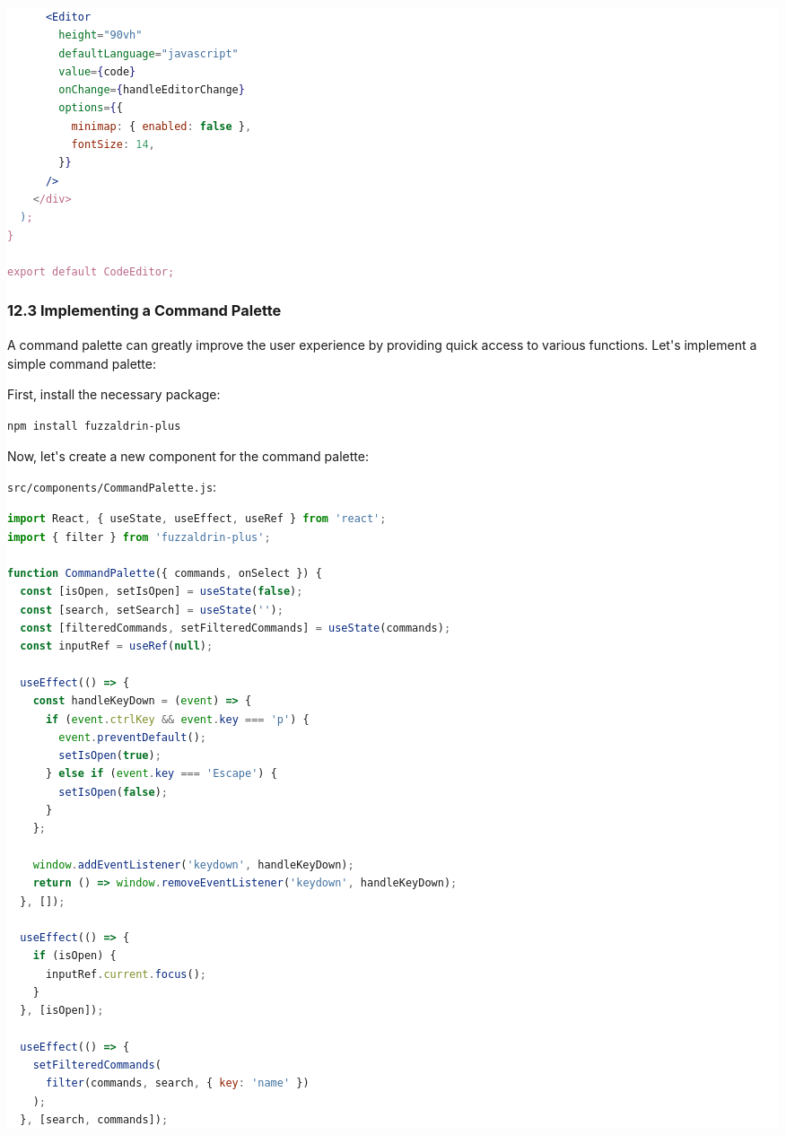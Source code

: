 ```jsx
      <Editor
        height="90vh"
        defaultLanguage="javascript"
        value={code}
        onChange={handleEditorChange}
        options={{
          minimap: { enabled: false },
          fontSize: 14,
        }}
      />
    </div>
  );
}

export default CodeEditor;
```

### 12.3 Implementing a Command Palette

A command palette can greatly improve the user experience by providing quick access to various functions. Let's implement a simple command palette:

First, install the necessary package:

```bash
npm install fuzzaldrin-plus
```

Now, let's create a new component for the command palette:

`src/components/CommandPalette.js`:
```jsx
import React, { useState, useEffect, useRef } from 'react';
import { filter } from 'fuzzaldrin-plus';

function CommandPalette({ commands, onSelect }) {
  const [isOpen, setIsOpen] = useState(false);
  const [search, setSearch] = useState('');
  const [filteredCommands, setFilteredCommands] = useState(commands);
  const inputRef = useRef(null);

  useEffect(() => {
    const handleKeyDown = (event) => {
      if (event.ctrlKey && event.key === 'p') {
        event.preventDefault();
        setIsOpen(true);
      } else if (event.key === 'Escape') {
        setIsOpen(false);
      }
    };

    window.addEventListener('keydown', handleKeyDown);
    return () => window.removeEventListener('keydown', handleKeyDown);
  }, []);

  useEffect(() => {
    if (isOpen) {
      inputRef.current.focus();
    }
  }, [isOpen]);

  useEffect(() => {
    setFilteredCommands(
      filter(commands, search, { key: 'name' })
    );
  }, [search, commands]);
```